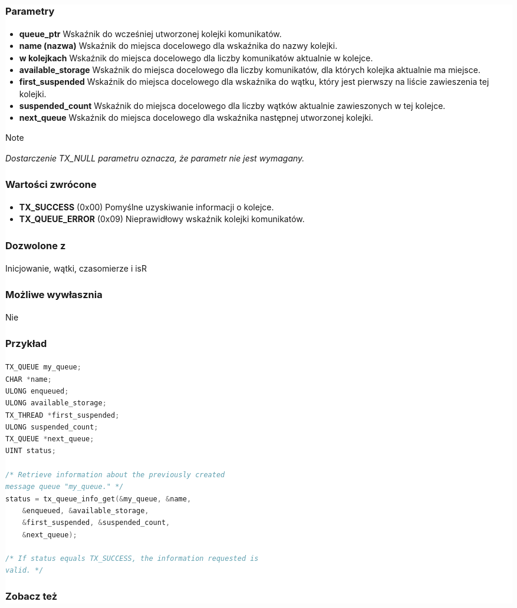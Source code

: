 ### <a name="parameters"></a>Parametry

- **queue_ptr** Wskaźnik do wcześniej utworzonej kolejki komunikatów.
- **name (nazwa)** Wskaźnik do miejsca docelowego dla wskaźnika do nazwy kolejki.
- **w kolejkach** Wskaźnik do miejsca docelowego dla liczby komunikatów aktualnie w kolejce.
- **available_storage** Wskaźnik do miejsca docelowego dla liczby komunikatów, dla których kolejka aktualnie ma miejsce.
- **first_suspended** Wskaźnik do miejsca docelowego dla wskaźnika do wątku, który jest pierwszy na liście zawieszenia tej kolejki.
- **suspended_count** Wskaźnik do miejsca docelowego dla liczby wątków aktualnie zawieszonych w tej kolejce.
- **next_queue** Wskaźnik do miejsca docelowego dla wskaźnika następnej utworzonej kolejki.

> [!NOTE]
> *Dostarczenie TX_NULL parametru oznacza, że parametr nie jest wymagany.*

### <a name="return-values"></a>Wartości zwrócone

- **TX_SUCCESS** (0x00) Pomyślne uzyskiwanie informacji o kolejce.
- **TX_QUEUE_ERROR** (0x09) Nieprawidłowy wskaźnik kolejki komunikatów.

### <a name="allowed-from"></a>Dozwolone z

Inicjowanie, wątki, czasomierze i isR

### <a name="preemption-possible"></a>Możliwe wywłasznia

Nie

### <a name="example"></a>Przykład

```c
TX_QUEUE my_queue;
CHAR *name;
ULONG enqueued;
ULONG available_storage;
TX_THREAD *first_suspended;
ULONG suspended_count;
TX_QUEUE *next_queue;
UINT status;

/* Retrieve information about the previously created
message queue "my_queue." */
status = tx_queue_info_get(&my_queue, &name,
    &enqueued, &available_storage,
    &first_suspended, &suspended_count,
    &next_queue);

/* If status equals TX_SUCCESS, the information requested is
valid. */
```

### <a name="see-also"></a>Zobacz też
